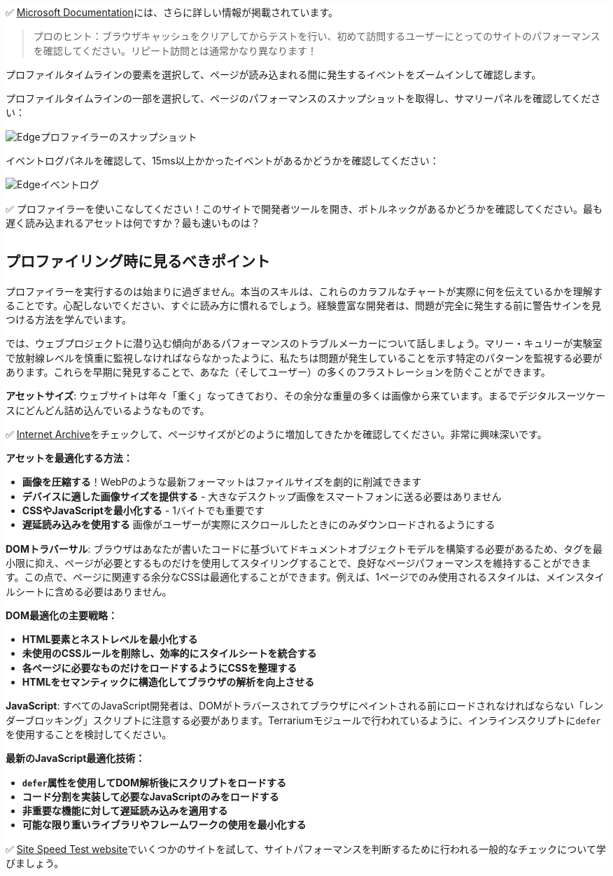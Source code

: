 ✅ [Microsoft Documentation](https://docs.microsoft.com/microsoft-edge/devtools-guide/performance/?WT.mc_id=academic-77807-sagibbon)には、さらに詳しい情報が掲載されています。

> プロのヒント：ブラウザキャッシュをクリアしてからテストを行い、初めて訪問するユーザーにとってのサイトのパフォーマンスを確認してください。リピート訪問とは通常かなり異なります！

プロファイルタイムラインの要素を選択して、ページが読み込まれる間に発生するイベントをズームインして確認します。

プロファイルタイムラインの一部を選択して、ページのパフォーマンスのスナップショットを取得し、サマリーパネルを確認してください：

![Edgeプロファイラーのスナップショット](../../../../translated_images/snapshot.97750180ebcad73794a3594b36925eb5c8dbaac9e03fec7f9b974188c9ac63c7.ja.png)

イベントログパネルを確認して、15ms以上かかったイベントがあるかどうかを確認してください：

![Edgeイベントログ](../../../../translated_images/log.804026979f3707e00eebcfa028b2b5a88cec6292f858767bb6703afba65a7d9c.ja.png)

✅ プロファイラーを使いこなしてください！このサイトで開発者ツールを開き、ボトルネックがあるかどうかを確認してください。最も遅く読み込まれるアセットは何ですか？最も速いものは？

## プロファイリング時に見るべきポイント

プロファイラーを実行するのは始まりに過ぎません。本当のスキルは、これらのカラフルなチャートが実際に何を伝えているかを理解することです。心配しないでください、すぐに読み方に慣れるでしょう。経験豊富な開発者は、問題が完全に発生する前に警告サインを見つける方法を学んでいます。

では、ウェブプロジェクトに潜り込む傾向があるパフォーマンスのトラブルメーカーについて話しましょう。マリー・キュリーが実験室で放射線レベルを慎重に監視しなければならなかったように、私たちは問題が発生していることを示す特定のパターンを監視する必要があります。これらを早期に発見することで、あなた（そしてユーザー）の多くのフラストレーションを防ぐことができます。

**アセットサイズ**: ウェブサイトは年々「重く」なってきており、その余分な重量の多くは画像から来ています。まるでデジタルスーツケースにどんどん詰め込んでいるようなものです。

✅ [Internet Archive](https://httparchive.org/reports/page-weight)をチェックして、ページサイズがどのように増加してきたかを確認してください。非常に興味深いです。

**アセットを最適化する方法：**
- **画像を圧縮する**！WebPのような最新フォーマットはファイルサイズを劇的に削減できます
- **デバイスに適した画像サイズを提供する** - 大きなデスクトップ画像をスマートフォンに送る必要はありません
- **CSSやJavaScriptを最小化する** - 1バイトでも重要です
- **遅延読み込みを使用する** 画像がユーザーが実際にスクロールしたときにのみダウンロードされるようにする

**DOMトラバーサル**: ブラウザはあなたが書いたコードに基づいてドキュメントオブジェクトモデルを構築する必要があるため、タグを最小限に抑え、ページが必要とするものだけを使用してスタイリングすることで、良好なページパフォーマンスを維持することができます。この点で、ページに関連する余分なCSSは最適化することができます。例えば、1ページでのみ使用されるスタイルは、メインスタイルシートに含める必要はありません。

**DOM最適化の主要戦略：**
- **HTML要素とネストレベルを最小化する**
- **未使用のCSSルールを削除し、効率的にスタイルシートを統合する**
- **各ページに必要なものだけをロードするようにCSSを整理する**
- **HTMLをセマンティックに構造化してブラウザの解析を向上させる**

**JavaScript**: すべてのJavaScript開発者は、DOMがトラバースされてブラウザにペイントされる前にロードされなければならない「レンダーブロッキング」スクリプトに注意する必要があります。Terrariumモジュールで行われているように、インラインスクリプトに`defer`を使用することを検討してください。

**最新のJavaScript最適化技術：**
- **`defer`属性を使用してDOM解析後にスクリプトをロードする**
- **コード分割を実装して必要なJavaScriptのみをロードする**
- **非重要な機能に対して遅延読み込みを適用する**
- **可能な限り重いライブラリやフレームワークの使用を最小化する**

✅ [Site Speed Test website](https://www.webpagetest.org/)でいくつかのサイトを試して、サイトパフォーマンスを判断するために行われる一般的なチェックについて学びましょう。
